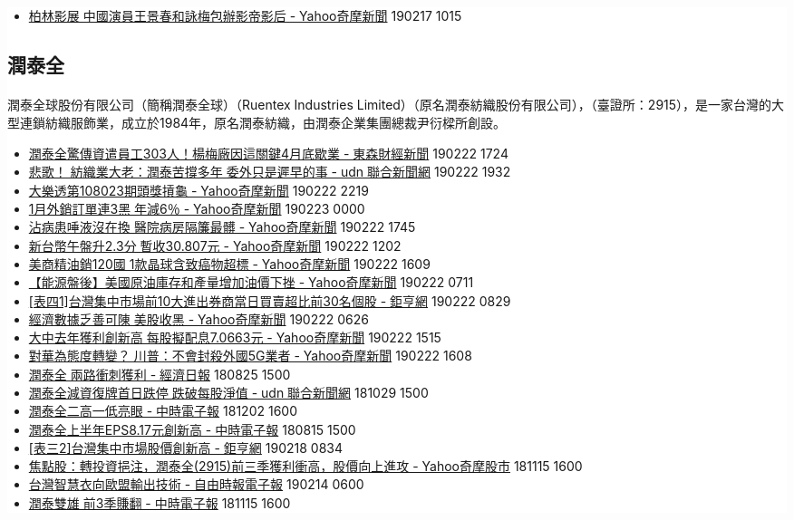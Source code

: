 - [柏林影展 中國演員王景春和詠梅包辦影帝影后 - Yahoo奇摩新聞](https://tw.news.yahoo.com/%E6%9F%8F%E6%9E%97%E5%BD%B1%E5%B1%95-%E4%B8%AD%E5%9C%8B%E6%BC%94%E5%93%A1%E7%8E%8B%E6%99%AF%E6%98%A5%E5%92%8C%E8%A9%A0%E6%A2%85%E5%8C%85%E8%BE%A6%E5%BD%B1%E5%B8%9D%E5%BD%B1%E5%90%8E-021516812.html "柏林影展 中國演員王景春和詠梅包辦影帝影后 - Yahoo奇摩新聞") 190217 1015

## 潤泰全

潤泰全球股份有限公司（簡稱潤泰全球）（Ruentex Industries Limited）（原名潤泰紡織股份有限公司），（臺證所：2915），是一家台灣的大型連鎖紡織服飾業，成立於1984年，原名潤泰紡織，由潤泰企業集團總裁尹衍樑所創設。


- [潤泰全驚傳資遣員工303人！楊梅廠因這關鍵4月底歇業 - 東森財經新聞](https://fnc.ebc.net.tw/FncNews/else/71148 "潤泰全驚傳資遣員工303人！楊梅廠因這關鍵4月底歇業 - 東森財經新聞") 190222 1724
- [悲歌！ 紡織業大老：潤泰苦撐多年 委外只是遲早的事 - udn 聯合新聞網](https://udn.com/news/story/7241/3659521 "悲歌！ 紡織業大老：潤泰苦撐多年 委外只是遲早的事 - udn 聯合新聞網") 190222 1932
- [大樂透第108023期頭獎摃龜 - Yahoo奇摩新聞](https://tw.news.yahoo.com/%E5%A4%A7%E6%A8%82%E9%80%8F%E7%AC%AC108023%E6%9C%9F%E9%A0%AD%E7%8D%8E%E6%91%83%E9%BE%9C-141900259.html "大樂透第108023期頭獎摃龜 - Yahoo奇摩新聞") 190222 2219
- [1月外銷訂單連3黑 年減6％ - Yahoo奇摩新聞](https://tw.news.yahoo.com/1%E6%9C%88%E5%A4%96%E9%8A%B7%E8%A8%82%E5%96%AE%E9%80%A33%E9%BB%91-%E5%B9%B4%E6%B8%9B6-160000996--finance.html "1月外銷訂單連3黑 年減6％ - Yahoo奇摩新聞") 190223 0000
- [沾病患唾液沒在換 醫院病房隔簾最髒 - Yahoo奇摩新聞](https://tw.news.yahoo.com/video/%E6%B2%BE%E7%97%85%E6%82%A3%E5%94%BE%E6%B6%B2%E6%B2%92%E5%9C%A8%E6%8F%9B-%E9%86%AB%E9%99%A2%E7%97%85%E6%88%BF%E9%9A%94%E7%B0%BE%E6%9C%80%E9%AB%92-094500864.html "沾病患唾液沒在換 醫院病房隔簾最髒 - Yahoo奇摩新聞") 190222 1745
- [新台幣午盤升2.3分 暫收30.807元 - Yahoo奇摩新聞](https://tw.news.yahoo.com/%E6%96%B0%E5%8F%B0%E5%B9%A3%E5%8D%88%E7%9B%A4%E5%8D%872-3%E5%88%86-%E6%9A%AB%E6%94%B630-807%E5%85%83-040242584.html "新台幣午盤升2.3分 暫收30.807元 - Yahoo奇摩新聞") 190222 1202
- [美商精油銷120國 1款晶球含致癌物超標 - Yahoo奇摩新聞](https://tw.news.yahoo.com/video/%E7%BE%8E%E5%95%86%E7%B2%BE%E6%B2%B9%E9%8A%B7120%E5%9C%8B-1%E6%AC%BE%E6%99%B6%E7%90%83%E5%90%AB%E8%87%B4%E7%99%8C%E7%89%A9%E8%B6%85%E6%A8%99-080900644.html "美商精油銷120國 1款晶球含致癌物超標 - Yahoo奇摩新聞") 190222 1609
- [【能源盤後】美國原油庫存和產量增加油價下挫 - Yahoo奇摩新聞](https://tw.news.yahoo.com/%E8%83%BD%E6%BA%90%E7%9B%A4%E5%BE%8C-%E7%BE%8E%E5%9C%8B%E5%8E%9F%E6%B2%B9%E5%BA%AB%E5%AD%98%E5%92%8C%E7%94%A2%E9%87%8F%E5%A2%9E%E5%8A%A0-%E6%B2%B9%E5%83%B9%E4%B8%8B%E6%8C%AB-231123571.html "【能源盤後】美國原油庫存和產量增加油價下挫 - Yahoo奇摩新聞") 190222 0711
- [[表四1]台灣集中市場前10大進出券商當日買賣超比前30名個股 - 鉅亨網](https://news.cnyes.com/news/id/4282768 "[表四1]台灣集中市場前10大進出券商當日買賣超比前30名個股 - 鉅亨網") 190222 0829
- [經濟數據乏善可陳 美股收黑 - Yahoo奇摩新聞](https://tw.news.yahoo.com/%E7%B6%93%E6%BF%9F%E6%95%B8%E6%93%9A%E4%B9%8F%E5%96%84%E5%8F%AF%E9%99%B3-%E7%BE%8E%E8%82%A1%E6%94%B6%E9%BB%91-222638549.html "經濟數據乏善可陳 美股收黑 - Yahoo奇摩新聞") 190222 0626
- [大中去年獲利創新高 每股擬配息7.0663元 - Yahoo奇摩新聞](https://tw.news.yahoo.com/%E5%A4%A7%E4%B8%AD%E5%8E%BB%E5%B9%B4%E7%8D%B2%E5%88%A9%E5%89%B5%E6%96%B0%E9%AB%98-%E6%AF%8F%E8%82%A1%E6%93%AC%E9%85%8D%E6%81%AF7-0663%E5%85%83-071547987.html "大中去年獲利創新高 每股擬配息7.0663元 - Yahoo奇摩新聞") 190222 1515
- [對華為態度轉變？ 川普：不會封殺外國5G業者 - Yahoo奇摩新聞](https://tw.news.yahoo.com/video/%E5%B0%8D%E8%8F%AF%E7%82%BA%E6%85%8B%E5%BA%A6%E8%BD%89%E8%AE%8A-%E5%B7%9D%E6%99%AE-%E4%B8%8D%E6%9C%83%E5%B0%81%E6%AE%BA%E5%A4%96%E5%9C%8B5g%E6%A5%AD%E8%80%85-080800998.html "對華為態度轉變？ 川普：不會封殺外國5G業者 - Yahoo奇摩新聞") 190222 1608
- [潤泰全 兩路衝刺獲利 - 經濟日報](https://money.udn.com/money/story/5612/3328972 "潤泰全 兩路衝刺獲利 - 經濟日報") 180825 1500
- [潤泰全減資復牌首日跌停 跌破每股淨值 - udn 聯合新聞網](https://udn.com/news/story/7251/3448539 "潤泰全減資復牌首日跌停 跌破每股淨值 - udn 聯合新聞網") 181029 1500
- [潤泰全二高一低亮眼 - 中時電子報](https://www.chinatimes.com/newspapers/20181202000307-260206 "潤泰全二高一低亮眼 - 中時電子報") 181202 1600
- [潤泰全上半年EPS8.17元創新高 - 中時電子報](https://www.chinatimes.com/newspapers/20180815000375-260206 "潤泰全上半年EPS8.17元創新高 - 中時電子報") 180815 1500
- [[表三2]台灣集中市場股價創新高 - 鉅亨網](https://news.cnyes.com/news/id/4280841 "[表三2]台灣集中市場股價創新高 - 鉅亨網") 190218 0834
- [焦點股：轉投資挹注，潤泰全(2915)前三季獲利衝高，股價向上進攻 - Yahoo奇摩股市](https://tw.stock.yahoo.com/news/%E7%84%A6%E9%BB%9E%E8%82%A1-%E8%BD%89%E6%8A%95%E8%B3%87%E6%8C%B9%E6%B3%A8-%E6%BD%A4%E6%B3%B0%E5%85%A8-2915-%E5%89%8D%E4%B8%89%E5%AD%A3%E7%8D%B2%E5%88%A9%E8%A1%9D%E9%AB%98-031135078.html "焦點股：轉投資挹注，潤泰全(2915)前三季獲利衝高，股價向上進攻 - Yahoo奇摩股市") 181115 1600
- [台灣智慧衣向歐盟輸出技術 - 自由時報電子報](https://ec.ltn.com.tw/article/paper/1267366 "台灣智慧衣向歐盟輸出技術 - 自由時報電子報") 190214 0600
- [潤泰雙雄 前3季賺翻 - 中時電子報](https://www.chinatimes.com/newspapers/20181115000455-260206 "潤泰雙雄 前3季賺翻 - 中時電子報") 181115 1600
